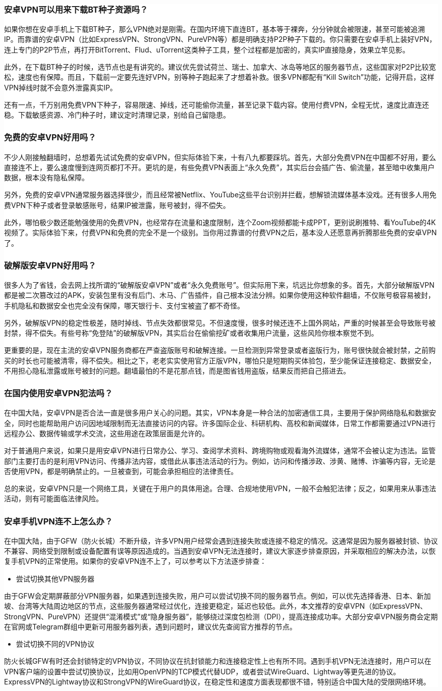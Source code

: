 ### 安卓VPN可以用来下载BT种子资源吗？

如果你想在安卓手机上下载BT种子，那么VPN绝对是刚需。在国内环境下直连BT，基本等于裸奔，分分钟就会被限速，甚至可能被追溯IP。而靠谱的安卓VPN（比如ExpressVPN、StrongVPN、PureVPN等）都是明确支持P2P种子下载的。你只需要在安卓手机上装好VPN，连上专门的P2P节点，再打开BitTorrent、Flud、uTorrent这类种子工具，整个过程都是加密的，真实IP直接隐身，效果立竿见影。

此外，在下载BT种子的时候，选节点也是有讲究的。建议优先尝试荷兰、瑞士、加拿大、冰岛等地区的服务器节点，这些国家对P2P比较宽松，速度也有保障。而且，下载前一定要先连好VPN，别等种子跑起来了才想着补救。很多VPN都配有“Kill Switch”功能，记得开启，这样VPN掉线时就不会意外泄露真实IP。

还有一点，千万别用免费VPN下种子，容易限速、掉线，还可能偷你流量，甚至记录下载内容。使用付费VPN，全程无忧，速度比直连还稳。下载敏感资源、冷门种子时，建议定时清理记录，别给自己留隐患。

### 免费的安卓VPN好用吗？

不少人刚接触翻墙时，总想着先试试免费的安卓VPN，但实际体验下来，十有八九都要踩坑。首先，大部分免费VPN在中国都不好用，要么直接连不上，要么速度慢到连网页都打不开。更坑的是，有些免费VPN表面上“永久免费”，其实后台会插广告、偷流量，甚至暗中收集用户数据，根本没有隐私保障。

另外，免费的安卓VPN通常服务器选择很少，而且经常被Netflix、YouTube这些平台识别并拦截，想解锁流媒体基本没戏。还有很多人用免费VPN下种子或者登录敏感账号，结果IP被泄露，账号被封，得不偿失。

此外，哪怕极少数还能勉强使用的免费VPN，也经常存在流量和速度限制，连个Zoom视频都能卡成PPT，更别说刷推特、看YouTube的4K视频了。实际体验下来，付费VPN和免费的完全不是一个级别。当你用过靠谱的付费VPN之后，基本没人还愿意再折腾那些免费的安卓VPN了。

### 破解版安卓VPN好用吗？

很多人为了省钱，会去网上找所谓的“破解版安卓VPN”或者“永久免费账号”。但实际用下来，坑远比你想象的多。首先，大部分破解版VPN都是被二次篡改过的APK，安装包里有没有后门、木马、广告插件，自己根本没法分辨。如果你使用这种软件翻墙，不仅账号极容易被封，手机隐私和数据安全也完全没有保障，哪天银行卡、支付宝被盗了都不奇怪。

另外，破解版VPN的稳定性极差，随时掉线、节点失效都很常见。不但速度慢，很多时候还连不上国外网站，严重的时候甚至会导致账号被封禁，得不偿失。有些号称“免登陆”的破解版VPN，其实后台在偷偷挖矿或者收集用户流量，这些风险你根本察觉不到。

更重要的是，现在主流的安卓VPN服务商都在严查盗版账号和破解连接。一旦检测到异常登录或者盗版行为，账号很快就会被封禁，之前购买的时长也可能被清零，得不偿失。相比之下，老老实实使用官方正版VPN，哪怕只是短期购买体验包，至少能保证连接稳定、数据安全，不用担心隐私泄露或账号被封的问题。翻墙最怕的不是花那点钱，而是图省钱用盗版，结果反而把自己搭进去。

### 在国内使用安卓VPN犯法吗？

在中国大陆，安卓VPN是否合法一直是很多用户关心的问题。其实，VPN本身是一种合法的加密通信工具，主要用于保护网络隐私和数据安全，同时也能帮助用户访问因地域限制而无法直接访问的内容。许多国际企业、科研机构、高校和新闻媒体，日常工作都需要通过VPN进行远程办公、数据传输或学术交流，这些用途在政策层面是允许的。

对于普通用户来说，如果只是用安卓VPN进行日常办公、学习、查阅学术资料、跨境购物或观看海外流媒体，通常不会被认定为违法。监管部门主要打击的是利用VPN访问、传播非法内容，或借此从事违法活动的行为。例如，访问和传播涉政、涉黄、赌博、诈骗等内容，无论是否使用VPN，都是明确禁止的。一旦被查到，可能会承担相应的法律责任。

总的来说，安卓VPN只是一个网络工具，关键在于用户的具体用途。合理、合规地使用VPN，一般不会触犯法律；反之，如果用来从事违法活动，则有可能面临法律风险。

### 安卓手机VPN连不上怎么办？

在中国大陆，由于GFW（防火长城）不断升级，许多VPN用户经常会遇到连接失败或连接不稳定的情况。这通常是因为服务器被封锁、协议不兼容、网络受到限制或设备配置有误等原因造成的。当遇到安卓VPN无法连接时，建议大家逐步排查原因，并采取相应的解决办法，以恢复手机VPN的正常使用。如果你的安卓VPN连不上了，可以参考以下方法逐步排查：

* 尝试切换其他VPN服务器

由于GFW会定期屏蔽部分VPN服务器，如果遇到连接失败，用户可以尝试切换不同的服务器节点。例如，可以优先选择香港、日本、新加坡、台湾等大陆周边地区的节点，这些服务器通常经过优化，连接更稳定，延迟也较低。此外，本文推荐的安卓VPN（如ExpressVPN、StrongVPN、PureVPN）还提供“混淆模式”或“隐身服务器”，能够绕过深度包检测（DPI），提高连接成功率。大部分安卓VPN服务商会定期在官网或Telegram群组中更新可用服务器列表，遇到问题时，建议优先查阅官方推荐的节点。

* 尝试切换不同的VPN协议

防火长城GFW有时还会封锁特定的VPN协议，不同协议在抗封锁能力和连接稳定性上也有所不同。遇到手机VPN无法连接时，用户可以在VPN客户端的设置中尝试切换协议，比如用OpenVPN的TCP模式代替UDP，或者尝试WireGuard、Lightway等更先进的协议。ExpressVPN的Lightway协议和StrongVPN的WireGuard协议，在稳定性和速度方面表现都很不错，特别适合中国大陆的受限网络环境。
